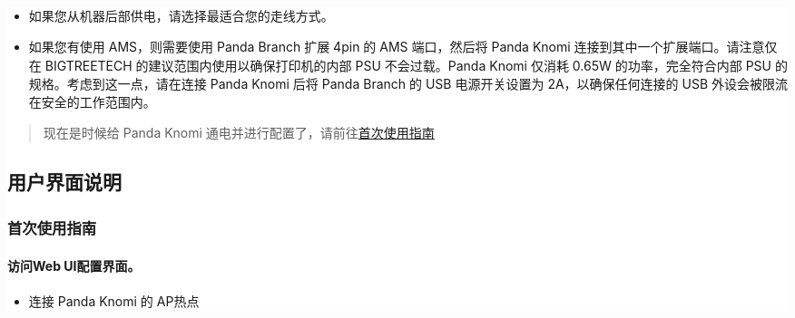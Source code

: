 * 如果您从机器后部供电，请选择最适合您的走线方式。

* 如果您有使用 AMS，则需要使用 Panda Branch 扩展 4pin 的 AMS 端口，然后将 Panda Knomi 连接到其中一个扩展端口。请注意仅在 BIGTREETECH 的建议范围内使用以确保打印机的内部 PSU 不会过载。Panda Knomi 仅消耗 0.65W 的功率，完全符合内部 PSU 的规格。考虑到这一点，请在连接 Panda Knomi 后将 Panda Branch 的 USB 电源开关设置为 2A，以确保任何连接的 USB 外设会被限流在安全的工作范围内。

> 现在是时候给 Panda Knomi 通电并进行配置了，请前往[首次使用指南](#first-time-use-guide)


## 用户界面说明

<a id="first-time-use-guide"></a>

### 首次使用指南

#### 访问Web UI配置界面。

* 连接 Panda Knomi 的 AP热点<br/>
